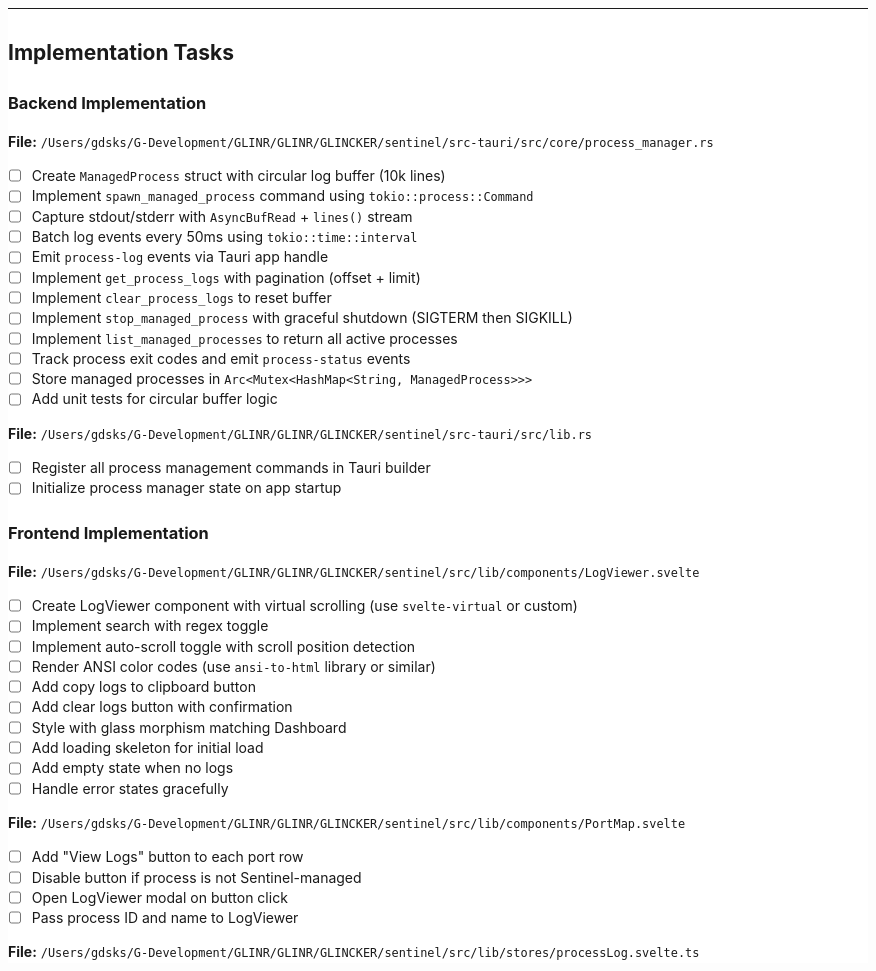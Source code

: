 
---

## Implementation Tasks

### Backend Implementation

**File:** `/Users/gdsks/G-Development/GLINR/GLINR/GLINCKER/sentinel/src-tauri/src/core/process_manager.rs`

- [ ] Create `ManagedProcess` struct with circular log buffer (10k lines)
- [ ] Implement `spawn_managed_process` command using `tokio::process::Command`
- [ ] Capture stdout/stderr with `AsyncBufRead` + `lines()` stream
- [ ] Batch log events every 50ms using `tokio::time::interval`
- [ ] Emit `process-log` events via Tauri app handle
- [ ] Implement `get_process_logs` with pagination (offset + limit)
- [ ] Implement `clear_process_logs` to reset buffer
- [ ] Implement `stop_managed_process` with graceful shutdown (SIGTERM then SIGKILL)
- [ ] Implement `list_managed_processes` to return all active processes
- [ ] Track process exit codes and emit `process-status` events
- [ ] Store managed processes in `Arc<Mutex<HashMap<String, ManagedProcess>>>`
- [ ] Add unit tests for circular buffer logic

**File:** `/Users/gdsks/G-Development/GLINR/GLINR/GLINCKER/sentinel/src-tauri/src/lib.rs`

- [ ] Register all process management commands in Tauri builder
- [ ] Initialize process manager state on app startup

### Frontend Implementation

**File:** `/Users/gdsks/G-Development/GLINR/GLINR/GLINCKER/sentinel/src/lib/components/LogViewer.svelte`

- [ ] Create LogViewer component with virtual scrolling (use `svelte-virtual` or custom)
- [ ] Implement search with regex toggle
- [ ] Implement auto-scroll toggle with scroll position detection
- [ ] Render ANSI color codes (use `ansi-to-html` library or similar)
- [ ] Add copy logs to clipboard button
- [ ] Add clear logs button with confirmation
- [ ] Style with glass morphism matching Dashboard
- [ ] Add loading skeleton for initial load
- [ ] Add empty state when no logs
- [ ] Handle error states gracefully

**File:** `/Users/gdsks/G-Development/GLINR/GLINR/GLINCKER/sentinel/src/lib/components/PortMap.svelte`

- [ ] Add "View Logs" button to each port row
- [ ] Disable button if process is not Sentinel-managed
- [ ] Open LogViewer modal on button click
- [ ] Pass process ID and name to LogViewer

**File:** `/Users/gdsks/G-Development/GLINR/GLINR/GLINCKER/sentinel/src/lib/stores/processLog.svelte.ts`
